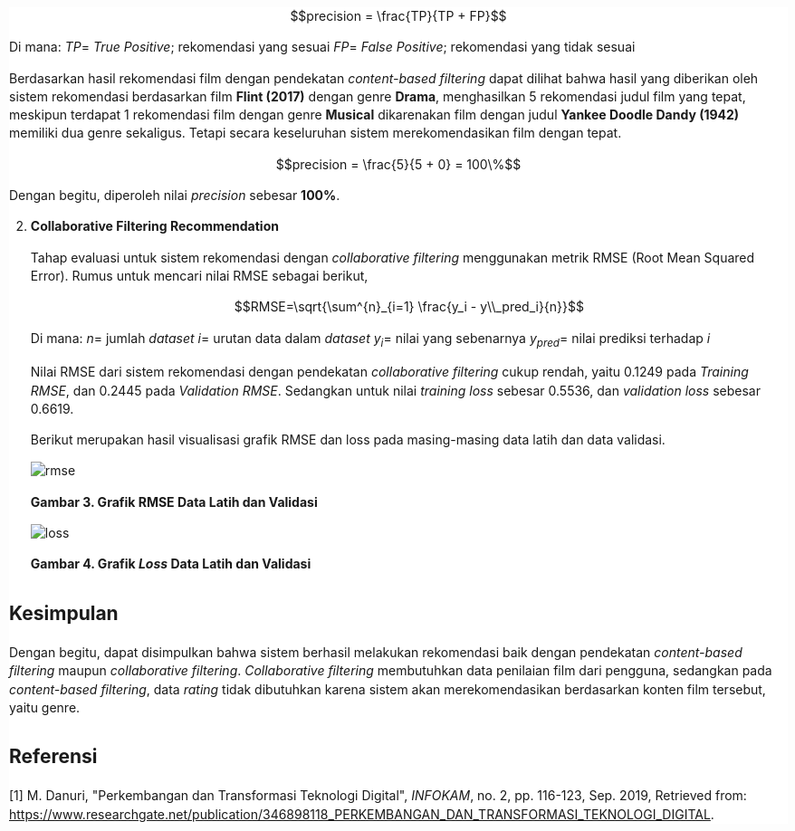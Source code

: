    $$precision = \frac{TP}{TP + FP}$$
   
   Di mana:
   $TP =$ *True Positive*; rekomendasi yang sesuai
   $FP =$ *False Positive*; rekomendasi yang tidak sesuai
   
   Berdasarkan hasil rekomendasi film dengan pendekatan *content-based filtering* dapat dilihat bahwa hasil yang diberikan oleh sistem rekomendasi berdasarkan film **Flint (2017)** dengan genre **Drama**, menghasilkan 5 rekomendasi judul film yang tepat, meskipun terdapat 1 rekomendasi film dengan genre **Musical** dikarenakan film dengan judul **Yankee Doodle Dandy (1942)** memiliki dua genre sekaligus. Tetapi secara keseluruhan sistem merekomendasikan film dengan tepat.
   
   $$precision = \frac{5}{5 + 0} = 100\%$$
   
   Dengan begitu, diperoleh nilai *precision* sebesar **100%**.
   
2. **Collaborative Filtering Recommendation**
   
   Tahap evaluasi untuk sistem rekomendasi dengan *collaborative filtering* menggunakan metrik RMSE (Root Mean Squared Error). Rumus untuk mencari nilai RMSE sebagai berikut,
   
   $$RMSE=\sqrt{\sum^{n}_{i=1} \frac{y_i - y\\_pred_i}{n}}$$
   
   Di mana:
   $n =$ jumlah *dataset*
   $i =$ urutan data dalam *dataset*
   $y_i =$ nilai yang sebenarnya
   $y_{pred} =$ nilai prediksi terhadap $i$
   
   Nilai RMSE dari sistem rekomendasi dengan pendekatan *collaborative filtering* cukup rendah, yaitu 0.1249 pada *Training RMSE*, dan 0.2445 pada *Validation RMSE*. Sedangkan untuk nilai *training loss* sebesar 0.5536, dan *validation loss* sebesar 0.6619.
   
   Berikut merupakan hasil visualisasi grafik RMSE dan loss pada masing-masing data latih dan data validasi.
   
   ![rmse](https://user-images.githubusercontent.com/77439245/197214188-cbfd8a15-8273-445a-8e3e-55a3a7290a27.jpg)
   
   **Gambar 3. Grafik RMSE Data Latih dan Validasi**
   
   ![loss](https://user-images.githubusercontent.com/77439245/197214201-e5c79b72-8a56-4d48-af27-8fe8077b99d2.jpg)
   
   **Gambar 4. Grafik *Loss* Data Latih dan Validasi**

## Kesimpulan

Dengan begitu, dapat disimpulkan bahwa sistem berhasil melakukan rekomendasi baik dengan pendekatan *content-based filtering* maupun *collaborative filtering*. *Collaborative filtering* membutuhkan data penilaian film dari pengguna, sedangkan pada *content-based filtering*, data *rating* tidak dibutuhkan karena sistem akan merekomendasikan berdasarkan konten film tersebut, yaitu genre.

## Referensi

[1] M. Danuri, "Perkembangan dan Transformasi Teknologi Digital", *INFOKAM*, no. 2, pp. 116-123, Sep. 2019, Retrieved from: https://www.researchgate.net/publication/346898118_PERKEMBANGAN_DAN_TRANSFORMASI_TEKNOLOGI_DIGITAL.
